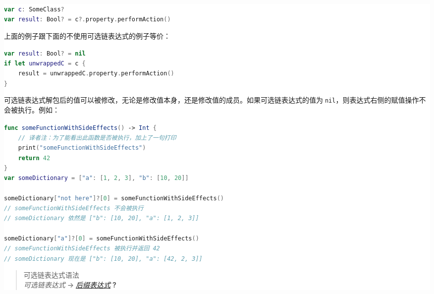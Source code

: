 ```swift
var c: SomeClass?
var result: Bool? = c?.property.performAction()
```

上面的例子跟下面的不使用可选链表达式的例子等价：

```swift
var result: Bool? = nil
if let unwrappedC = c {
    result = unwrappedC.property.performAction()
}
```

可选链表达式解包后的值可以被修改，无论是修改值本身，还是修改值的成员。如果可选链表达式的值为 `nil`，则表达式右侧的赋值操作不会被执行。例如：

```swift
func someFunctionWithSideEffects() -> Int {
    // 译者注：为了能看出此函数是否被执行，加上了一句打印
    print("someFunctionWithSideEffects") 
    return 42 
}
var someDictionary = ["a": [1, 2, 3], "b": [10, 20]]

someDictionary["not here"]?[0] = someFunctionWithSideEffects()
// someFunctionWithSideEffects 不会被执行
// someDictionary 依然是 ["b": [10, 20], "a": [1, 2, 3]]

someDictionary["a"]?[0] = someFunctionWithSideEffects()
// someFunctionWithSideEffects 被执行并返回 42
// someDictionary 现在是 ["b": [10, 20], "a": [42, 2, 3]]
```

> 可选链表达式语法  
<a name="optional-chaining-expression"></a>
> *可选链表达式* → [*后缀表达式*](#postfix-expression) **?**  
